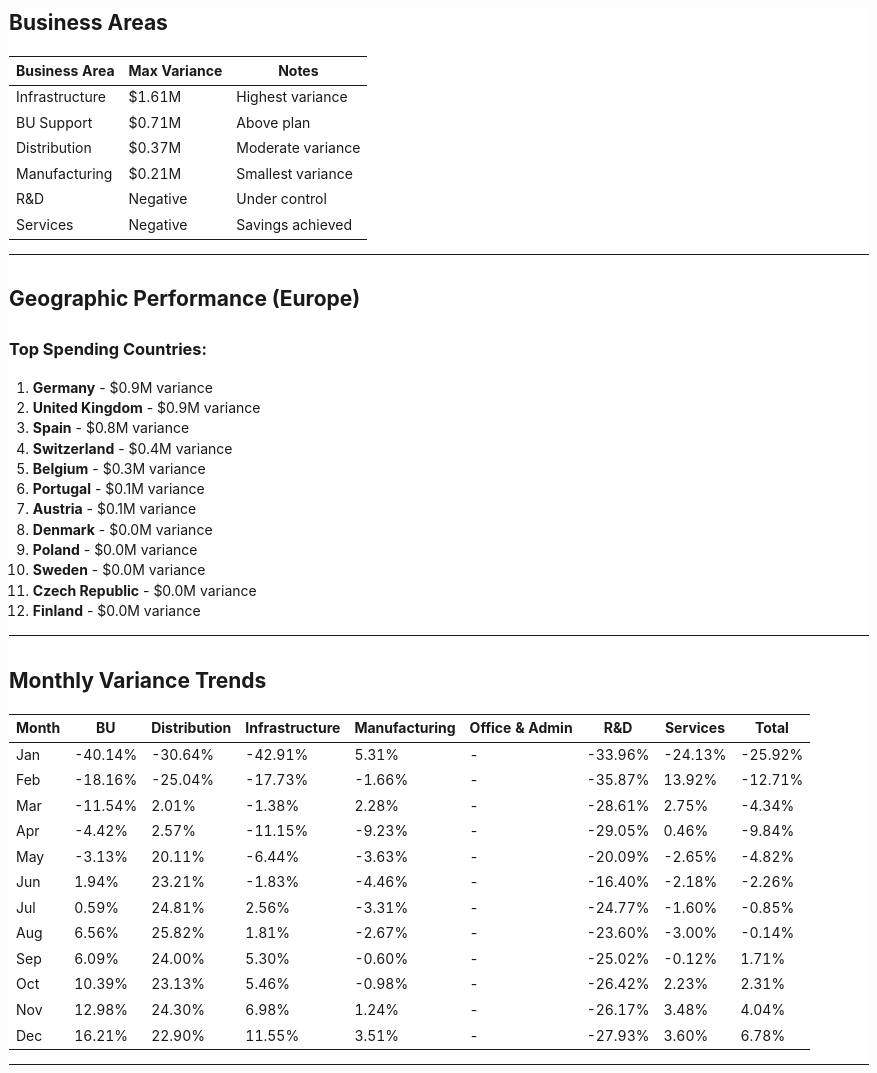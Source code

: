 
## Business Areas

| Business Area | Max Variance | Notes |
|---------------|-------------|-------|
| Infrastructure | $1.61M | Highest variance |
| BU Support | $0.71M | Above plan |
| Distribution | $0.37M | Moderate variance |
| Manufacturing | $0.21M | Smallest variance |
| R&D | Negative | Under control |
| Services | Negative | Savings achieved |

---

## Geographic Performance (Europe)

### Top Spending Countries:

1. **Germany** - $0.9M variance
2. **United Kingdom** - $0.9M variance
3. **Spain** - $0.8M variance
4. **Switzerland** - $0.4M variance
5. **Belgium** - $0.3M variance
6. **Portugal** - $0.1M variance
7. **Austria** - $0.1M variance
8. **Denmark** - $0.0M variance
9. **Poland** - $0.0M variance
10. **Sweden** - $0.0M variance
11. **Czech Republic** - $0.0M variance
12. **Finland** - $0.0M variance

---

## Monthly Variance Trends

| Month | BU | Distribution | Infrastructure | Manufacturing | Office & Admin | R&D | Services | Total |
|-------|-----|--------------|-----------------|----------------|-----------------|-----|----------|-------|
| Jan | -40.14% | -30.64% | -42.91% | 5.31% | - | -33.96% | -24.13% | -25.92% |
| Feb | -18.16% | -25.04% | -17.73% | -1.66% | - | -35.87% | 13.92% | -12.71% |
| Mar | -11.54% | 2.01% | -1.38% | 2.28% | - | -28.61% | 2.75% | -4.34% |
| Apr | -4.42% | 2.57% | -11.15% | -9.23% | - | -29.05% | 0.46% | -9.84% |
| May | -3.13% | 20.11% | -6.44% | -3.63% | - | -20.09% | -2.65% | -4.82% |
| Jun | 1.94% | 23.21% | -1.83% | -4.46% | - | -16.40% | -2.18% | -2.26% |
| Jul | 0.59% | 24.81% | 2.56% | -3.31% | - | -24.77% | -1.60% | -0.85% |
| Aug | 6.56% | 25.82% | 1.81% | -2.67% | - | -23.60% | -3.00% | -0.14% |
| Sep | 6.09% | 24.00% | 5.30% | -0.60% | - | -25.02% | -0.12% | 1.71% |
| Oct | 10.39% | 23.13% | 5.46% | -0.98% | - | -26.42% | 2.23% | 2.31% |
| Nov | 12.98% | 24.30% | 6.98% | 1.24% | - | -26.17% | 3.48% | 4.04% |
| Dec | 16.21% | 22.90% | 11.55% | 3.51% | - | -27.93% | 3.60% | 6.78% |

---